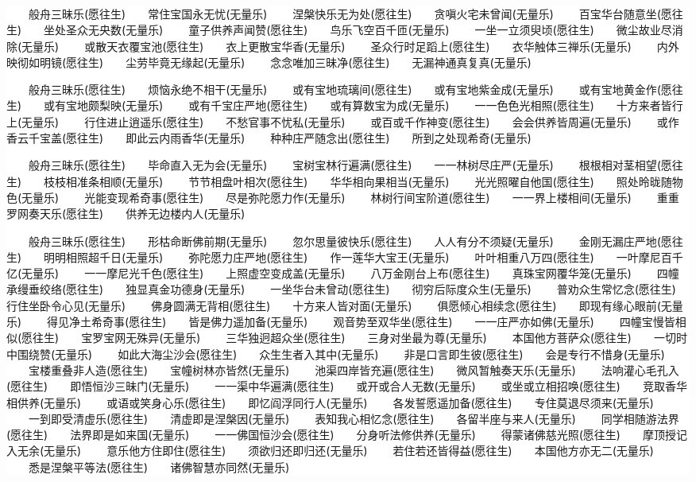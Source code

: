 　　般舟三昧乐(愿往生)　　常住宝国永无忧(无量乐)
　　涅槃快乐无为处(愿往生)　　贪嗔火宅未曾闻(无量乐)
　　百宝华台随意坐(愿往生)　　坐处圣众无央数(无量乐)
　　童子供养声闻赞(愿往生)　　鸟乐飞空百千匝(无量乐)
　　一坐一立须臾顷(愿往生)　　微尘故业尽消除(无量乐)
　　或散天衣覆宝池(愿往生)　　衣上更散宝华香(无量乐)
　　圣众行时足蹈上(愿往生)　　衣华触体三禅乐(无量乐)
　　内外映彻如明镜(愿往生)　　尘劳毕竟无缘起(无量乐)
　　念念唯加三昧净(愿往生)　　无漏神通真复真(无量乐)

　　般舟三昧乐(愿往生)　　烦恼永绝不相干(无量乐)
　　或有宝地琉璃间(愿往生)　　或有宝地紫金成(无量乐)
　　或有宝地黄金作(愿往生)　　或有宝地颇梨映(无量乐)
　　或有千宝庄严地(愿往生)　　或有算数宝为成(无量乐)
　　一一色色光相照(愿往生)　　十方来者皆行上(无量乐)
　　行住进止逍遥乐(愿往生)　　不愁官事不忧私(无量乐)
　　或百或千作神变(愿往生)　　会会供养皆周遍(无量乐)
　　或作香云千宝盖(愿往生)　　即此云内雨香华(无量乐)
　　种种庄严随念出(愿往生)　　所到之处现希奇(无量乐)

　　般舟三昧乐(愿往生)　　毕命直入无为会(无量乐)
　　宝树宝林行遍满(愿往生)　　一一林树尽庄严(无量乐)
　　根根相对茎相望(愿往生)　　枝枝相准条相顺(无量乐)
　　节节相盘叶相次(愿往生)　　华华相向果相当(无量乐)
　　光光照曜自他国(愿往生)　　照处昤昽随物色(无量乐)
　　光能变现希奇事(愿往生)　　尽是弥陀愿力作(无量乐)
　　林树行间宝阶道(愿往生)　　一一界上楼相间(无量乐)
　　重重罗网奏天乐(愿往生)　　供养无边楼内人(无量乐)

　　般舟三昧乐(愿往生)　　形枯命断佛前期(无量乐)
　　忽尔思量彼快乐(愿往生)　　人人有分不须疑(无量乐)
　　金刚无漏庄严地(愿往生)　　明明相照超千日(无量乐)
　　弥陀愿力庄严地(愿往生)　　作一莲华大宝王(无量乐)
　　叶叶相重八万四(愿往生)　　一叶摩尼百千亿(无量乐)
　　一一摩尼光千色(愿往生)　　上照虚空变成盖(无量乐)
　　八万金刚台上布(愿往生)　　真珠宝网覆华笼(无量乐)
　　四幢承缦垂绞络(愿往生)　　独显真金功德身(无量乐)
　　一坐华台未曾动(愿往生)　　彻穷后际度众生(无量乐)
　　普劝众生常忆念(愿往生)　　行住坐卧令心见(无量乐)
　　佛身圆满无背相(愿往生)　　十方来人皆对面(无量乐)
　　俱愿倾心相续念(愿往生)　　即现有缘心眼前(无量乐)
　　得见净土希奇事(愿往生)　　皆是佛力遥加备(无量乐)
　　观音势至双华坐(愿往生)　　一一庄严亦如佛(无量乐)
　　四幢宝慢皆相似(愿往生)　　宝罗宝网无殊异(无量乐)
　　三华独迥超众坐(愿往生)　　三身对坐最为尊(无量乐)
　　本国他方菩萨众(愿往生)　　一切时中围绕赞(无量乐)
　　如此大海尘沙会(愿往生)　　众生生者入其中(无量乐)
　　非是口言即生彼(愿往生)　　会是专行不惜身(无量乐)
　　宝楼重叠非人造(愿往生)　　宝幢树林亦皆然(无量乐)
　　池渠四岸皆充遍(愿往生)　　微风暂触奏天乐(无量乐)
　　法响灌心毛孔入(愿往生)　　即悟恒沙三昧门(无量乐)
　　一一渠中华遍满(愿往生)　　或开或合人无数(无量乐)
　　或坐或立相招唤(愿往生)　　竞取香华相供养(无量乐)
　　或语或笑身心乐(愿往生)　　即忆阎浮同行人(无量乐)
　　各发誓愿遥加备(愿往生)　　专住莫退尽须来(无量乐)
　　一到即受清虚乐(愿往生)　　清虚即是涅槃因(无量乐)
　　表知我心相忆念(愿往生)　　各留半座与来人(无量乐)
　　同学相随游法界(愿往生)　　法界即是如来国(无量乐)
　　一一佛国恒沙会(愿往生)　　分身听法修供养(无量乐)
　　得蒙诸佛慈光照(愿往生)　　摩顶授记入无余(无量乐)
　　意乐他方住即住(愿往生)　　须欲归还即归还(无量乐)
　　若住若还皆得益(愿往生)　　本国他方亦无二(无量乐)
　　悉是涅槃平等法(愿往生)　　诸佛智慧亦同然(无量乐)
